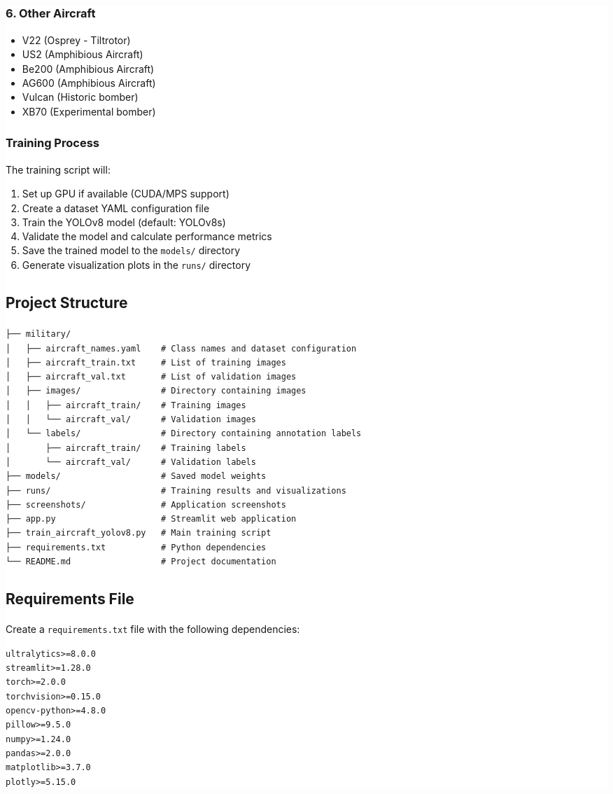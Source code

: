 ### 6. Other Aircraft
- V22 (Osprey - Tiltrotor)
- US2 (Amphibious Aircraft)
- Be200 (Amphibious Aircraft)
- AG600 (Amphibious Aircraft)
- Vulcan (Historic bomber)
- XB70 (Experimental bomber)

### Training Process

The training script will:
1. Set up GPU if available (CUDA/MPS support)
2. Create a dataset YAML configuration file
3. Train the YOLOv8 model (default: YOLOv8s)
4. Validate the model and calculate performance metrics
5. Save the trained model to the `models/` directory
6. Generate visualization plots in the `runs/` directory

## Project Structure

```
├── military/
│   ├── aircraft_names.yaml    # Class names and dataset configuration
│   ├── aircraft_train.txt     # List of training images
│   ├── aircraft_val.txt       # List of validation images
│   ├── images/                # Directory containing images
│   │   ├── aircraft_train/    # Training images
│   │   └── aircraft_val/      # Validation images
│   └── labels/                # Directory containing annotation labels
│       ├── aircraft_train/    # Training labels
│       └── aircraft_val/      # Validation labels
├── models/                    # Saved model weights
├── runs/                      # Training results and visualizations
├── screenshots/               # Application screenshots
├── app.py                     # Streamlit web application
├── train_aircraft_yolov8.py   # Main training script
├── requirements.txt           # Python dependencies
└── README.md                  # Project documentation
```

## Requirements File

Create a `requirements.txt` file with the following dependencies:

```
ultralytics>=8.0.0
streamlit>=1.28.0
torch>=2.0.0
torchvision>=0.15.0
opencv-python>=4.8.0
pillow>=9.5.0
numpy>=1.24.0
pandas>=2.0.0
matplotlib>=3.7.0
plotly>=5.15.0
```
